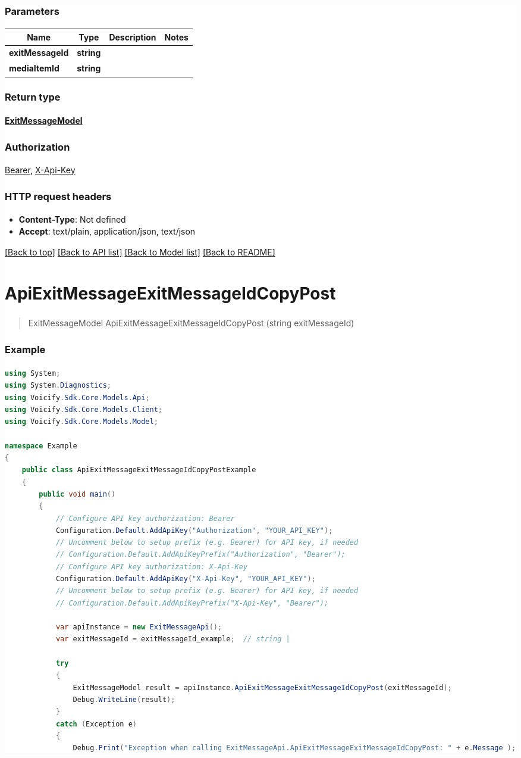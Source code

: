 ### Parameters

Name | Type | Description  | Notes
------------- | ------------- | ------------- | -------------
 **exitMessageId** | **string**|  | 
 **mediaItemId** | **string**|  | 

### Return type

[**ExitMessageModel**](ExitMessageModel.md)

### Authorization

[Bearer](../README.md#Bearer), [X-Api-Key](../README.md#X-Api-Key)

### HTTP request headers

 - **Content-Type**: Not defined
 - **Accept**: text/plain, application/json, text/json

[[Back to top]](#) [[Back to API list]](../README.md#documentation-for-api-endpoints) [[Back to Model list]](../README.md#documentation-for-models) [[Back to README]](../README.md)
<a name="apiexitmessageexitmessageidcopypost"></a>
# **ApiExitMessageExitMessageIdCopyPost**
> ExitMessageModel ApiExitMessageExitMessageIdCopyPost (string exitMessageId)



### Example
```csharp
using System;
using System.Diagnostics;
using Voicify.Sdk.Core.Models.Api;
using Voicify.Sdk.Core.Models.Client;
using Voicify.Sdk.Core.Models.Model;

namespace Example
{
    public class ApiExitMessageExitMessageIdCopyPostExample
    {
        public void main()
        {
            // Configure API key authorization: Bearer
            Configuration.Default.AddApiKey("Authorization", "YOUR_API_KEY");
            // Uncomment below to setup prefix (e.g. Bearer) for API key, if needed
            // Configuration.Default.AddApiKeyPrefix("Authorization", "Bearer");
            // Configure API key authorization: X-Api-Key
            Configuration.Default.AddApiKey("X-Api-Key", "YOUR_API_KEY");
            // Uncomment below to setup prefix (e.g. Bearer) for API key, if needed
            // Configuration.Default.AddApiKeyPrefix("X-Api-Key", "Bearer");

            var apiInstance = new ExitMessageApi();
            var exitMessageId = exitMessageId_example;  // string | 

            try
            {
                ExitMessageModel result = apiInstance.ApiExitMessageExitMessageIdCopyPost(exitMessageId);
                Debug.WriteLine(result);
            }
            catch (Exception e)
            {
                Debug.Print("Exception when calling ExitMessageApi.ApiExitMessageExitMessageIdCopyPost: " + e.Message );
```